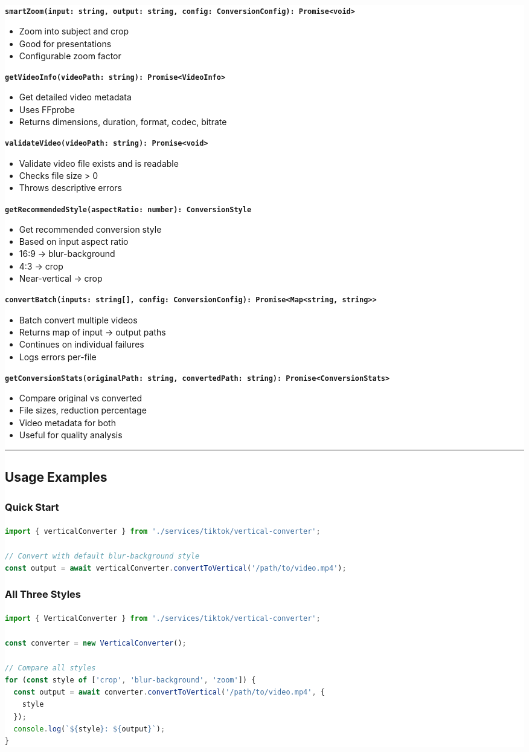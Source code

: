**`smartZoom(input: string, output: string, config: ConversionConfig): Promise<void>`**
- Zoom into subject and crop
- Good for presentations
- Configurable zoom factor

**`getVideoInfo(videoPath: string): Promise<VideoInfo>`**
- Get detailed video metadata
- Uses FFprobe
- Returns dimensions, duration, format, codec, bitrate

**`validateVideo(videoPath: string): Promise<void>`**
- Validate video file exists and is readable
- Checks file size > 0
- Throws descriptive errors

**`getRecommendedStyle(aspectRatio: number): ConversionStyle`**
- Get recommended conversion style
- Based on input aspect ratio
- 16:9 → blur-background
- 4:3 → crop
- Near-vertical → crop

**`convertBatch(inputs: string[], config: ConversionConfig): Promise<Map<string, string>>`**
- Batch convert multiple videos
- Returns map of input → output paths
- Continues on individual failures
- Logs errors per-file

**`getConversionStats(originalPath: string, convertedPath: string): Promise<ConversionStats>`**
- Compare original vs converted
- File sizes, reduction percentage
- Video metadata for both
- Useful for quality analysis

---

## Usage Examples

### Quick Start
```typescript
import { verticalConverter } from './services/tiktok/vertical-converter';

// Convert with default blur-background style
const output = await verticalConverter.convertToVertical('/path/to/video.mp4');
```

### All Three Styles
```typescript
import { VerticalConverter } from './services/tiktok/vertical-converter';

const converter = new VerticalConverter();

// Compare all styles
for (const style of ['crop', 'blur-background', 'zoom']) {
  const output = await converter.convertToVertical('/path/to/video.mp4', {
    style
  });
  console.log(`${style}: ${output}`);
}
```
